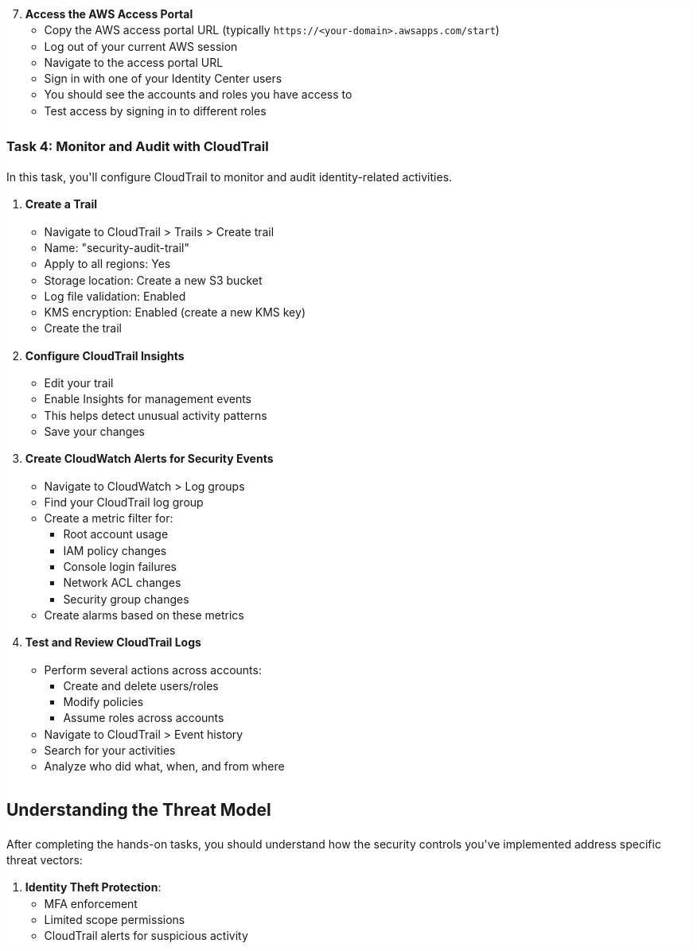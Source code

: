 7. **Access the AWS Access Portal**
   - Copy the AWS access portal URL (typically `https://<your-domain>.awsapps.com/start`)
   - Log out of your current AWS session
   - Navigate to the access portal URL
   - Sign in with one of your Identity Center users
   - You should see the accounts and roles you have access to
   - Test access by signing in to different roles

### Task 4: Monitor and Audit with CloudTrail

In this task, you'll configure CloudTrail to monitor and audit identity-related activities.

1. **Create a Trail**
   - Navigate to CloudTrail > Trails > Create trail
   - Name: "security-audit-trail"
   - Apply to all regions: Yes
   - Storage location: Create a new S3 bucket
   - Log file validation: Enabled
   - KMS encryption: Enabled (create a new KMS key)
   - Create the trail

2. **Configure CloudTrail Insights**
   - Edit your trail
   - Enable Insights for management events
   - This helps detect unusual activity patterns
   - Save your changes

3. **Create CloudWatch Alerts for Security Events**
   - Navigate to CloudWatch > Log groups
   - Find your CloudTrail log group
   - Create a metric filter for:
     - Root account usage
     - IAM policy changes
     - Console login failures
     - Network ACL changes
     - Security group changes
   - Create alarms based on these metrics

4. **Test and Review CloudTrail Logs**
   - Perform several actions across accounts:
     - Create and delete users/roles
     - Modify policies
     - Assume roles across accounts
   - Navigate to CloudTrail > Event history
   - Search for your activities
   - Analyze who did what, when, and from where

## Understanding the Threat Model

After completing the hands-on tasks, you should understand how the security controls you've implemented address specific threat vectors:

1. **Identity Theft Protection**:
   - MFA enforcement
   - Limited scope permissions
   - CloudTrail alerts for suspicious activity
